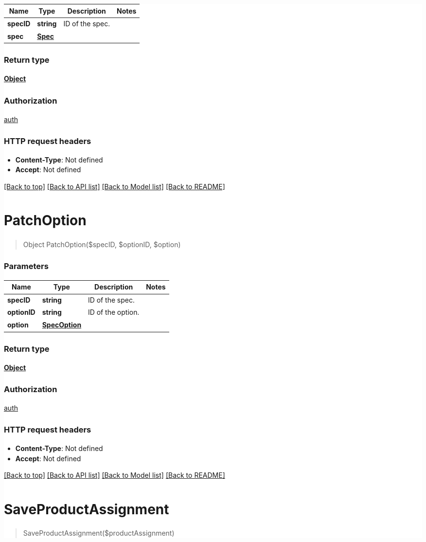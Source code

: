 Name | Type | Description  | Notes
------------- | ------------- | ------------- | -------------
 **specID** | **string**| ID of the spec. | 
 **spec** | [**Spec**](Spec.md)|  | 

### Return type

[**Object**](object.md)

### Authorization

[auth](../README.md#auth)

### HTTP request headers

 - **Content-Type**: Not defined
 - **Accept**: Not defined

[[Back to top]](#) [[Back to API list]](../README.md#documentation-for-api-endpoints) [[Back to Model list]](../README.md#documentation-for-models) [[Back to README]](../README.md)

# **PatchOption**
> Object PatchOption($specID, $optionID, $option)




### Parameters

Name | Type | Description  | Notes
------------- | ------------- | ------------- | -------------
 **specID** | **string**| ID of the spec. | 
 **optionID** | **string**| ID of the option. | 
 **option** | [**SpecOption**](SpecOption.md)|  | 

### Return type

[**Object**](object.md)

### Authorization

[auth](../README.md#auth)

### HTTP request headers

 - **Content-Type**: Not defined
 - **Accept**: Not defined

[[Back to top]](#) [[Back to API list]](../README.md#documentation-for-api-endpoints) [[Back to Model list]](../README.md#documentation-for-models) [[Back to README]](../README.md)

# **SaveProductAssignment**
> SaveProductAssignment($productAssignment)
